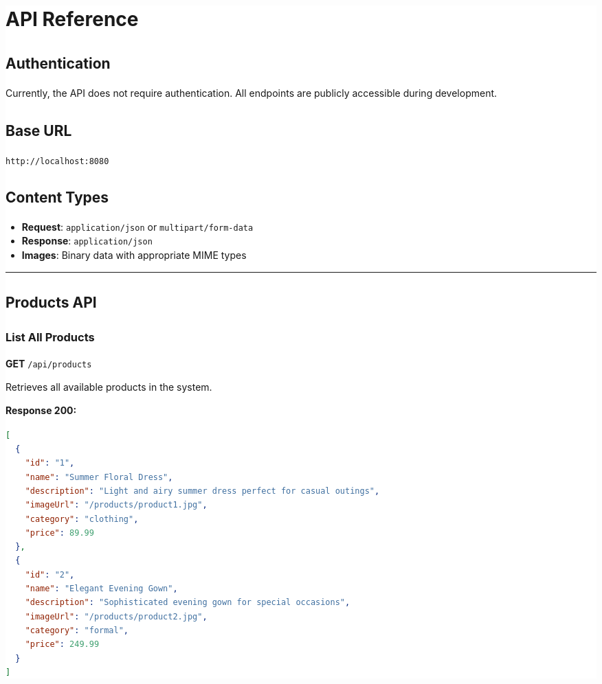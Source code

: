 # API Reference

## Authentication

Currently, the API does not require authentication. All endpoints are publicly accessible during development.

## Base URL

```
http://localhost:8080
```

## Content Types

- **Request**: `application/json` or `multipart/form-data`
- **Response**: `application/json`
- **Images**: Binary data with appropriate MIME types

---

## Products API

### List All Products

**GET** `/api/products`

Retrieves all available products in the system.

**Response 200:**
```json
[
  {
    "id": "1",
    "name": "Summer Floral Dress",
    "description": "Light and airy summer dress perfect for casual outings",
    "imageUrl": "/products/product1.jpg",
    "category": "clothing",
    "price": 89.99
  },
  {
    "id": "2", 
    "name": "Elegant Evening Gown",
    "description": "Sophisticated evening gown for special occasions",
    "imageUrl": "/products/product2.jpg",
    "category": "formal",
    "price": 249.99
  }
]
```
